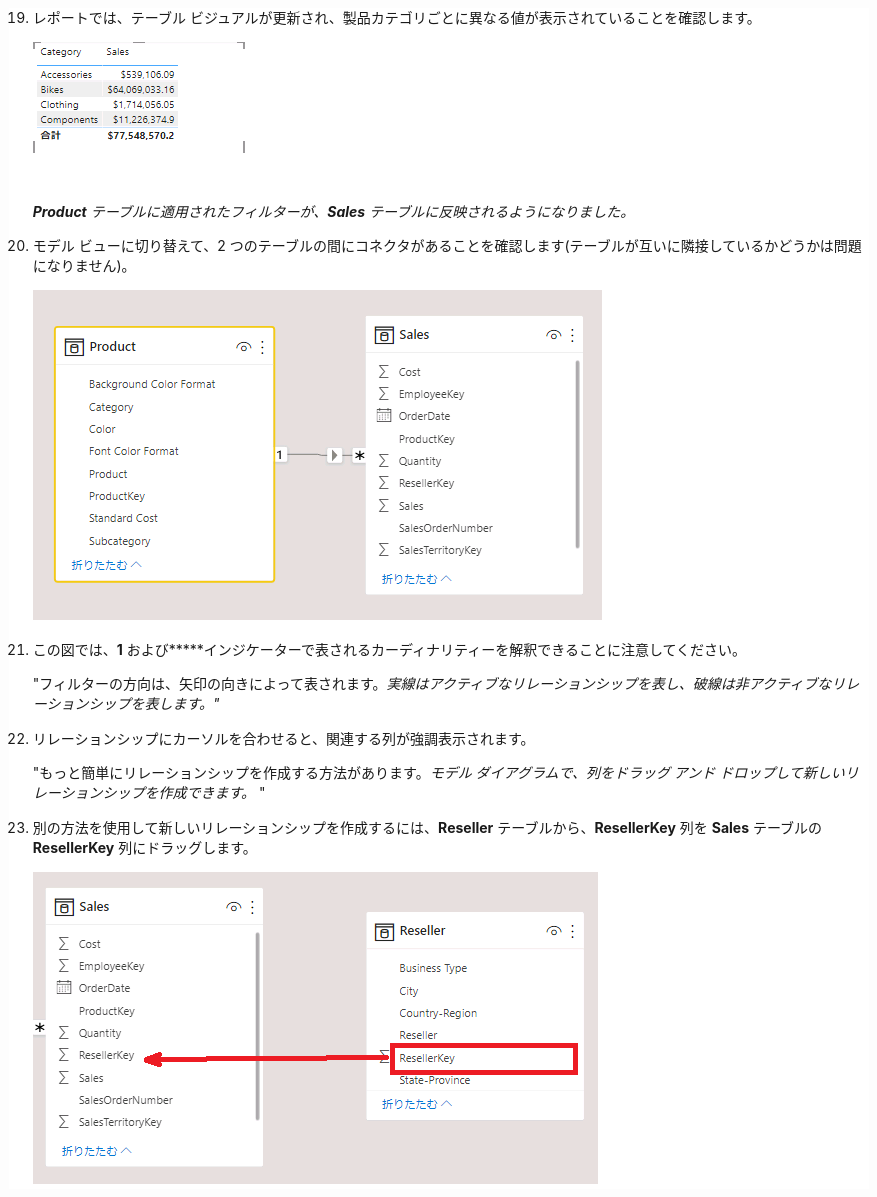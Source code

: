 19. レポートでは、テーブル ビジュアルが更新され、製品カテゴリごとに異なる値が表示されていることを確認します。

    ![画像 337](Linked_image_Files/03-configure-data-model-in-power-bi-desktop_image20.png)

    ***Product** テーブルに適用されたフィルターが、**Sales** テーブルに反映されるようになりました。*

20. モデル ビューに切り替えて、2 つのテーブルの間にコネクタがあることを確認します(テーブルが互いに隣接しているかどうかは問題になりません)。

    ![画像 338](Linked_image_Files/03-configure-data-model-in-power-bi-desktop_image21.png)

21. この図では、**1** および*****インジケーターで表されるカーディナリティーを解釈できることに注意してください。

    "フィルターの方向は、矢印の向きによって表されます。*実線はアクティブなリレーションシップを表し、破線は非アクティブなリレーションシップを表します。"*

22. リレーションシップにカーソルを合わせると、関連する列が強調表示されます。

    "もっと簡単にリレーションシップを作成する方法があります。*モデル ダイアグラムで、列をドラッグ アンド ドロップして新しいリレーションシップを作成できます。* "

23. 別の方法を使用して新しいリレーションシップを作成するには、**Reseller** テーブルから、**ResellerKey** 列を **Sales** テーブルの **ResellerKey** 列にドラッグします。

    ![画像 339](Linked_image_Files/03-configure-data-model-in-power-bi-desktop_image22.png)
